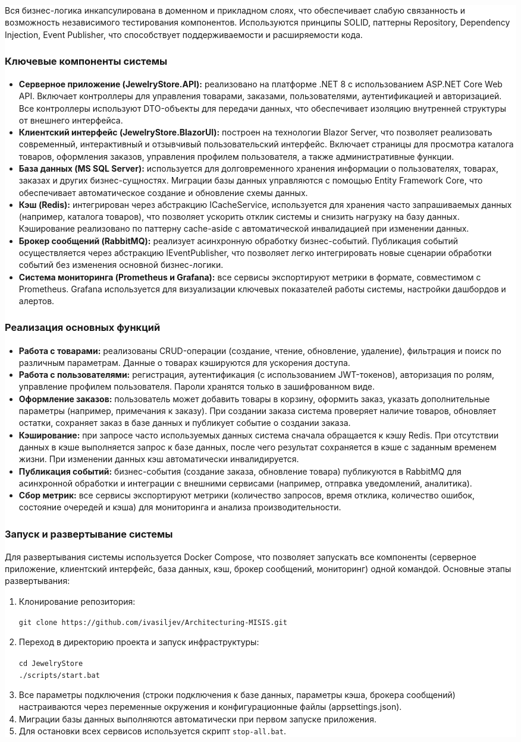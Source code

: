 Вся бизнес-логика инкапсулирована в доменном и прикладном слоях, что обеспечивает слабую связанность и возможность независимого тестирования компонентов. Используются принципы SOLID, паттерны Repository, Dependency Injection, Event Publisher, что способствует поддерживаемости и расширяемости кода.

### Ключевые компоненты системы

- **Серверное приложение (JewelryStore.API):** реализовано на платформе .NET 8 с использованием ASP.NET Core Web API. Включает контроллеры для управления товарами, заказами, пользователями, аутентификацией и авторизацией. Все контроллеры используют DTO-объекты для передачи данных, что обеспечивает изоляцию внутренней структуры от внешнего интерфейса.
- **Клиентский интерфейс (JewelryStore.BlazorUI):** построен на технологии Blazor Server, что позволяет реализовать современный, интерактивный и отзывчивый пользовательский интерфейс. Включает страницы для просмотра каталога товаров, оформления заказов, управления профилем пользователя, а также административные функции.
- **База данных (MS SQL Server):** используется для долговременного хранения информации о пользователях, товарах, заказах и других бизнес-сущностях. Миграции базы данных управляются с помощью Entity Framework Core, что обеспечивает автоматическое создание и обновление схемы данных.
- **Кэш (Redis):** интегрирован через абстракцию ICacheService, используется для хранения часто запрашиваемых данных (например, каталога товаров), что позволяет ускорить отклик системы и снизить нагрузку на базу данных. Кэширование реализовано по паттерну cache-aside с автоматической инвалидацией при изменении данных.
- **Брокер сообщений (RabbitMQ):** реализует асинхронную обработку бизнес-событий. Публикация событий осуществляется через абстракцию IEventPublisher, что позволяет легко интегрировать новые сценарии обработки событий без изменения основной бизнес-логики.
- **Система мониторинга (Prometheus и Grafana):** все сервисы экспортируют метрики в формате, совместимом с Prometheus. Grafana используется для визуализации ключевых показателей работы системы, настройки дашбордов и алертов.

### Реализация основных функций

- **Работа с товарами:** реализованы CRUD-операции (создание, чтение, обновление, удаление), фильтрация и поиск по различным параметрам. Данные о товарах кэшируются для ускорения доступа.
- **Работа с пользователями:** регистрация, аутентификация (с использованием JWT-токенов), авторизация по ролям, управление профилем пользователя. Пароли хранятся только в зашифрованном виде.
- **Оформление заказов:** пользователь может добавить товары в корзину, оформить заказ, указать дополнительные параметры (например, примечания к заказу). При создании заказа система проверяет наличие товаров, обновляет остатки, сохраняет заказ в базе данных и публикует событие о создании заказа.
- **Кэширование:** при запросе часто используемых данных система сначала обращается к кэшу Redis. При отсутствии данных в кэше выполняется запрос к базе данных, после чего результат сохраняется в кэше с заданным временем жизни. При изменении данных кэш автоматически инвалидируется.
- **Публикация событий:** бизнес-события (создание заказа, обновление товара) публикуются в RabbitMQ для асинхронной обработки и интеграции с внешними сервисами (например, отправка уведомлений, аналитика).
- **Сбор метрик:** все сервисы экспортируют метрики (количество запросов, время отклика, количество ошибок, состояние очередей и кэша) для мониторинга и анализа производительности.

### Запуск и развертывание системы

Для развертывания системы используется Docker Compose, что позволяет запускать все компоненты (серверное приложение, клиентский интерфейс, база данных, кэш, брокер сообщений, мониторинг) одной командой. Основные этапы развертывания:
1. Клонирование репозитория: 
   ```
   git clone https://github.com/ivasiljev/Architecturing-MISIS.git
   ```
2. Переход в директорию проекта и запуск инфраструктуры:
   ```
   cd JewelryStore
   ./scripts/start.bat
   ```
3. Все параметры подключения (строки подключения к базе данных, параметры кэша, брокера сообщений) настраиваются через переменные окружения и конфигурационные файлы (appsettings.json).
4. Миграции базы данных выполняются автоматически при первом запуске приложения.
5. Для остановки всех сервисов используется скрипт `stop-all.bat`.
